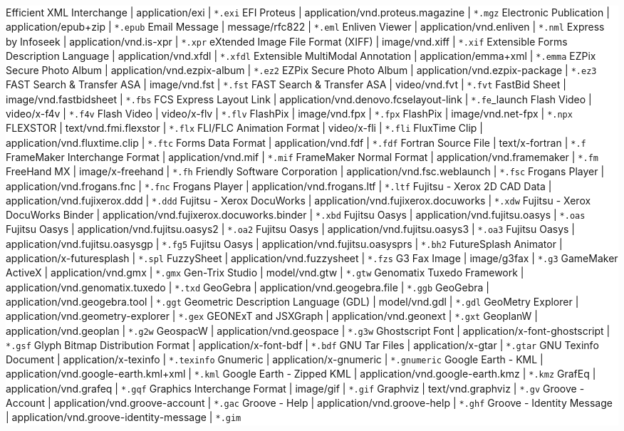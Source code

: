 Efficient XML Interchange | application/exi | `*.exi`
EFI Proteus | application/vnd.proteus.magazine | `*.mgz`
Electronic Publication | application/epub+zip | `*.epub`
Email Message | message/rfc822 | `*.eml`
Enliven Viewer | application/vnd.enliven | `*.nml`
Express by Infoseek | application/vnd.is-xpr | `*.xpr`
eXtended Image File Format (XIFF) | image/vnd.xiff | `*.xif`
Extensible Forms Description Language | application/vnd.xfdl | `*.xfdl`
Extensible MultiModal Annotation | application/emma+xml | `*.emma`
EZPix Secure Photo Album | application/vnd.ezpix-album | `*.ez2`
EZPix Secure Photo Album | application/vnd.ezpix-package | `*.ez3`
FAST Search & Transfer ASA | image/vnd.fst | `*.fst`
FAST Search & Transfer ASA | video/vnd.fvt | `*.fvt`
FastBid Sheet | image/vnd.fastbidsheet | `*.fbs`
FCS Express Layout Link | application/vnd.denovo.fcselayout-link | `*.fe`_launch
Flash Video | video/x-f4v | `*.f4v`
Flash Video | video/x-flv | `*.flv`
FlashPix | image/vnd.fpx | `*.fpx`
FlashPix | image/vnd.net-fpx | `*.npx`
FLEXSTOR | text/vnd.fmi.flexstor | `*.flx`
FLI/FLC Animation Format | video/x-fli | `*.fli`
FluxTime Clip | application/vnd.fluxtime.clip | `*.ftc`
Forms Data Format | application/vnd.fdf | `*.fdf`
Fortran Source File | text/x-fortran | `*.f`
FrameMaker Interchange Format | application/vnd.mif | `*.mif`
FrameMaker Normal Format | application/vnd.framemaker | `*.fm`
FreeHand MX | image/x-freehand | `*.fh`
Friendly Software Corporation | application/vnd.fsc.weblaunch | `*.fsc`
Frogans Player | application/vnd.frogans.fnc | `*.fnc`
Frogans Player | application/vnd.frogans.ltf | `*.ltf`
Fujitsu - Xerox 2D CAD Data | application/vnd.fujixerox.ddd | `*.ddd`
Fujitsu - Xerox DocuWorks | application/vnd.fujixerox.docuworks | `*.xdw`
Fujitsu - Xerox DocuWorks Binder | application/vnd.fujixerox.docuworks.binder | `*.xbd`
Fujitsu Oasys | application/vnd.fujitsu.oasys | `*.oas`
Fujitsu Oasys | application/vnd.fujitsu.oasys2 | `*.oa2`
Fujitsu Oasys | application/vnd.fujitsu.oasys3 | `*.oa3`
Fujitsu Oasys | application/vnd.fujitsu.oasysgp | `*.fg5`
Fujitsu Oasys | application/vnd.fujitsu.oasysprs | `*.bh2`
FutureSplash Animator | application/x-futuresplash | `*.spl`
FuzzySheet | application/vnd.fuzzysheet | `*.fzs`
G3 Fax Image | image/g3fax | `*.g3`
GameMaker ActiveX | application/vnd.gmx | `*.gmx`
Gen-Trix Studio | model/vnd.gtw | `*.gtw`
Genomatix Tuxedo Framework | application/vnd.genomatix.tuxedo | `*.txd`
GeoGebra | application/vnd.geogebra.file | `*.ggb`
GeoGebra | application/vnd.geogebra.tool | `*.ggt`
Geometric Description Language (GDL) | model/vnd.gdl | `*.gdl`
GeoMetry Explorer | application/vnd.geometry-explorer | `*.gex`
GEONExT and JSXGraph | application/vnd.geonext | `*.gxt`
GeoplanW | application/vnd.geoplan | `*.g2w`
GeospacW | application/vnd.geospace | `*.g3w`
Ghostscript Font | application/x-font-ghostscript | `*.gsf`
Glyph Bitmap Distribution Format | application/x-font-bdf | `*.bdf`
GNU Tar Files | application/x-gtar | `*.gtar`
GNU Texinfo Document | application/x-texinfo | `*.texinfo`
Gnumeric | application/x-gnumeric | `*.gnumeric`
Google Earth - KML | application/vnd.google-earth.kml+xml | `*.kml`
Google Earth - Zipped KML | application/vnd.google-earth.kmz | `*.kmz`
GrafEq | application/vnd.grafeq | `*.gqf`
Graphics Interchange Format | image/gif | `*.gif`
Graphviz | text/vnd.graphviz | `*.gv`
Groove - Account | application/vnd.groove-account | `*.gac`
Groove - Help | application/vnd.groove-help | `*.ghf`
Groove - Identity Message | application/vnd.groove-identity-message | `*.gim`